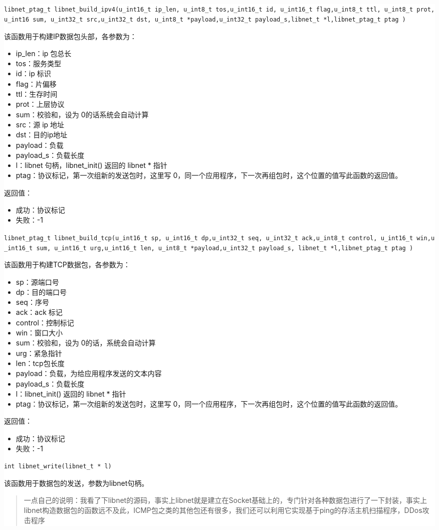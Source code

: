 `libnet_ptag_t libnet_build_ipv4(u_int16_t ip_len, u_int8_t tos,u_int16_t id, u_int16_t flag,u_int8_t ttl, u_int8_t prot,u_int16 sum, u_int32_t src,u_int32_t dst, u_int8_t *payload,u_int32_t payload_s,libnet_t *l,libnet_ptag_t ptag )`

该函数用于构建IP数据包头部，各参数为：

* ip_len：ip 包总长
* tos：服务类型
* id：ip 标识
* flag：片偏移
* ttl：生存时间
* prot：上层协议
* sum：校验和，设为 0的话系统会自动计算
* src：源 ip 地址
* dst：目的ip地址
* payload：负载
* payload_s：负载长度
* l：libnet 句柄，libnet_init() 返回的 libnet * 指针
* ptag：协议标记，第一次组新的发送包时，这里写 0，同一个应用程序，下一次再组包时，这个位置的值写此函数的返回值。

返回值：

* 成功：协议标记
* 失败：-1

`libnet_ptag_t libnet_build_tcp(u_int16_t sp, u_int16_t dp,u_int32_t seq, u_int32_t ack,u_int8_t control, u_int16_t win,u_int16_t sum, u_int16_t urg,u_int16_t len, u_int8_t *payload,u_int32_t payload_s, libnet_t *l,libnet_ptag_t ptag )`

该函数用于构建TCP数据包，各参数为：

* sp：源端口号
* dp：目的端口号
* seq：序号
* ack：ack 标记
* control：控制标记
* win：窗口大小
* sum：校验和，设为 0的话，系统会自动计算
* urg：紧急指针
* len：tcp包长度
* payload：负载，为给应用程序发送的文本内容
* payload_s：负载长度
* l：libnet_init() 返回的 libnet * 指针
* ptag：协议标记，第一次组新的发送包时，这里写 0，同一个应用程序，下一次再组包时，这个位置的值写此函数的返回值。

返回值：

* 成功：协议标记
* 失败：-1

`int libnet_write(libnet_t * l)`

该函数用于数据包的发送，参数为libnet句柄。

>一点自己的说明：我看了下libnet的源码，事实上libnet就是建立在Socket基础上的，专门针对各种数据包进行了一下封装，事实上libnet构造数据包的函数远不及此，ICMP包之类的其他包还有很多，我们还可以利用它实现基于ping的存活主机扫描程序，DDos攻击程序
